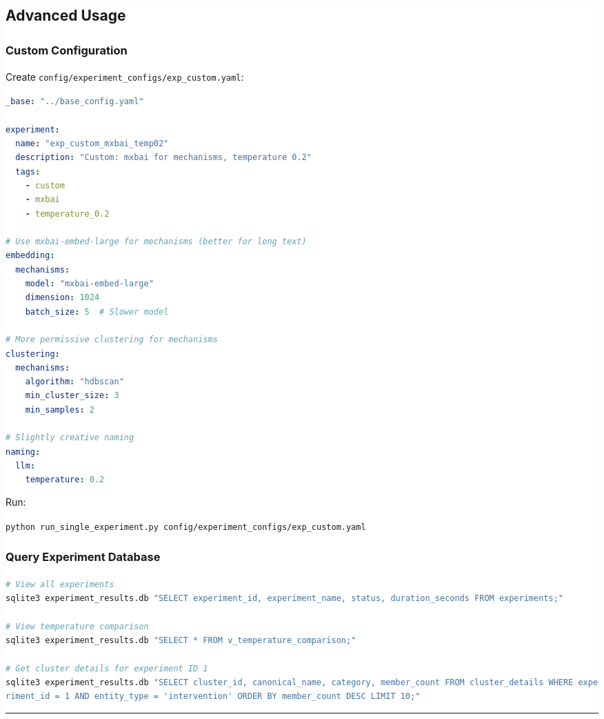 
## Advanced Usage

### Custom Configuration

Create `config/experiment_configs/exp_custom.yaml`:

```yaml
_base: "../base_config.yaml"

experiment:
  name: "exp_custom_mxbai_temp02"
  description: "Custom: mxbai for mechanisms, temperature 0.2"
  tags:
    - custom
    - mxbai
    - temperature_0.2

# Use mxbai-embed-large for mechanisms (better for long text)
embedding:
  mechanisms:
    model: "mxbai-embed-large"
    dimension: 1024
    batch_size: 5  # Slower model

# More permissive clustering for mechanisms
clustering:
  mechanisms:
    algorithm: "hdbscan"
    min_cluster_size: 3
    min_samples: 2

# Slightly creative naming
naming:
  llm:
    temperature: 0.2
```

Run:
```bash
python run_single_experiment.py config/experiment_configs/exp_custom.yaml
```

### Query Experiment Database

```bash
# View all experiments
sqlite3 experiment_results.db "SELECT experiment_id, experiment_name, status, duration_seconds FROM experiments;"

# View temperature comparison
sqlite3 experiment_results.db "SELECT * FROM v_temperature_comparison;"

# Get cluster details for experiment ID 1
sqlite3 experiment_results.db "SELECT cluster_id, canonical_name, category, member_count FROM cluster_details WHERE experiment_id = 1 AND entity_type = 'intervention' ORDER BY member_count DESC LIMIT 10;"
```

---